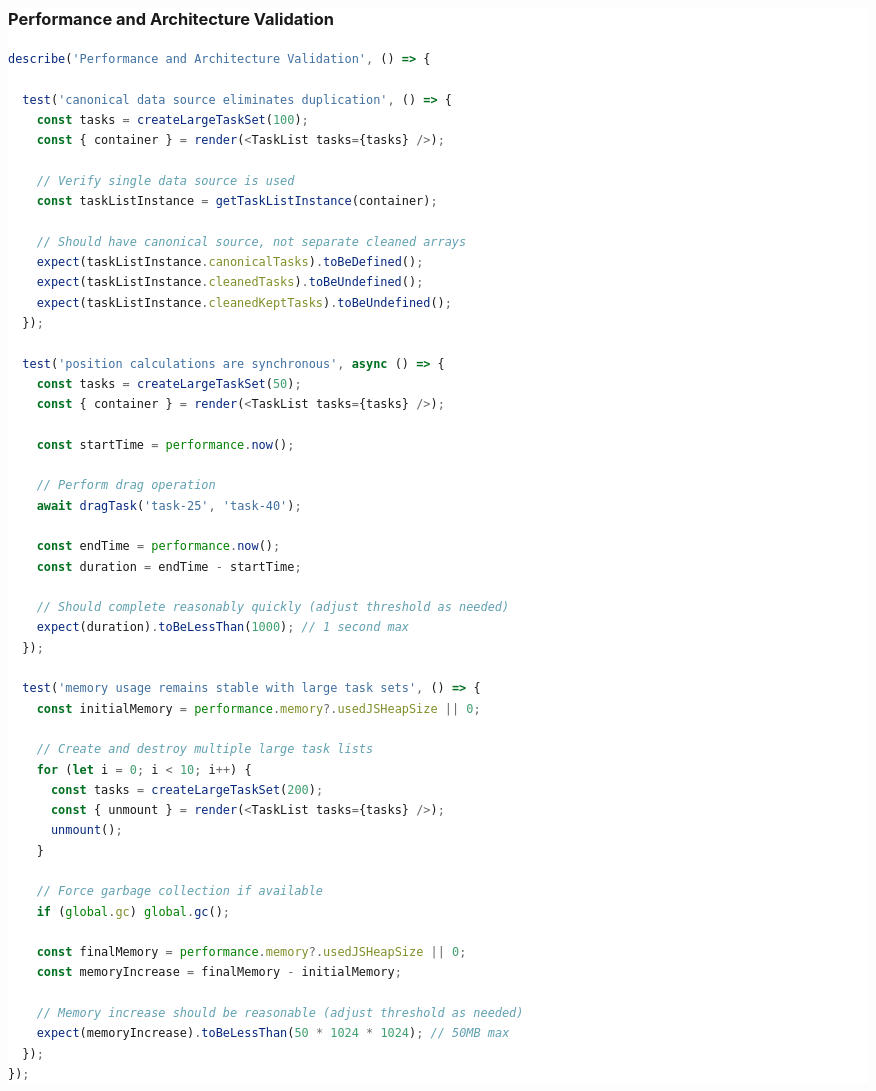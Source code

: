 ### Performance and Architecture Validation

```typescript
describe('Performance and Architecture Validation', () => {
  
  test('canonical data source eliminates duplication', () => {
    const tasks = createLargeTaskSet(100);
    const { container } = render(<TaskList tasks={tasks} />);
    
    // Verify single data source is used
    const taskListInstance = getTaskListInstance(container);
    
    // Should have canonical source, not separate cleaned arrays
    expect(taskListInstance.canonicalTasks).toBeDefined();
    expect(taskListInstance.cleanedTasks).toBeUndefined();
    expect(taskListInstance.cleanedKeptTasks).toBeUndefined();
  });

  test('position calculations are synchronous', async () => {
    const tasks = createLargeTaskSet(50);
    const { container } = render(<TaskList tasks={tasks} />);
    
    const startTime = performance.now();
    
    // Perform drag operation
    await dragTask('task-25', 'task-40');
    
    const endTime = performance.now();
    const duration = endTime - startTime;
    
    // Should complete reasonably quickly (adjust threshold as needed)
    expect(duration).toBeLessThan(1000); // 1 second max
  });

  test('memory usage remains stable with large task sets', () => {
    const initialMemory = performance.memory?.usedJSHeapSize || 0;
    
    // Create and destroy multiple large task lists
    for (let i = 0; i < 10; i++) {
      const tasks = createLargeTaskSet(200);
      const { unmount } = render(<TaskList tasks={tasks} />);
      unmount();
    }
    
    // Force garbage collection if available
    if (global.gc) global.gc();
    
    const finalMemory = performance.memory?.usedJSHeapSize || 0;
    const memoryIncrease = finalMemory - initialMemory;
    
    // Memory increase should be reasonable (adjust threshold as needed)
    expect(memoryIncrease).toBeLessThan(50 * 1024 * 1024); // 50MB max
  });
});
```
